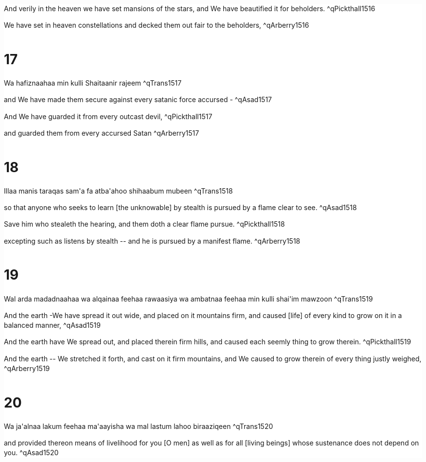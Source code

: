 
And verily in the heaven we have set mansions of the stars, and We have beautified it for beholders. ^qPickthall1516


We have set in heaven constellations and decked them out fair to the beholders, ^qArberry1516

# 17

Wa hafiznaahaa min kulli Shaitaanir rajeem ^qTrans1517


and We have made them secure against every satanic force accursed - ^qAsad1517


And We have guarded it from every outcast devil, ^qPickthall1517


and guarded them from every accursed Satan ^qArberry1517

# 18

Illaa manis taraqas sam'a fa atba'ahoo shihaabum mubeen ^qTrans1518


so that anyone who seeks to learn [the unknowable] by stealth is pursued by a flame clear to see. ^qAsad1518


Save him who stealeth the hearing, and them doth a clear flame pursue. ^qPickthall1518


excepting such as listens by stealth -- and he is pursued by a manifest flame. ^qArberry1518

# 19

Wal arda madadnaahaa wa alqainaa feehaa rawaasiya wa ambatnaa feehaa min kulli shai'im mawzoon ^qTrans1519


And the earth -We have spread it out wide, and placed on it mountains firm, and caused [life] of every kind to grow on it in a balanced manner, ^qAsad1519


And the earth have We spread out, and placed therein firm hills, and caused each seemly thing to grow therein. ^qPickthall1519


And the earth -- We stretched it forth, and cast on it firm mountains, and We caused to grow therein of every thing justly weighed, ^qArberry1519

# 20

Wa ja'alnaa lakum feehaa ma'aayisha wa mal lastum lahoo biraaziqeen ^qTrans1520


and provided thereon means of livelihood for you [O men] as well as for all [living beings] whose sustenance does not depend on you. ^qAsad1520
